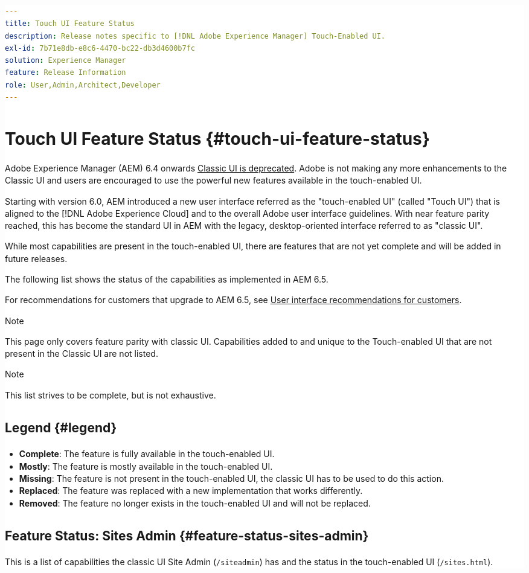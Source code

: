 ```yaml
---
title: Touch UI Feature Status
description: Release notes specific to [!DNL Adobe Experience Manager] Touch-Enabled UI.
exl-id: 7b71e8db-e8c6-4470-bc22-db3d4600b7fc
solution: Experience Manager
feature: Release Information
role: User,Admin,Architect,Developer
---
```

# Touch UI Feature Status {#touch-ui-feature-status}

Adobe Experience Manager (AEM) 6.4 onwards [Classic UI is deprecated](../release-notes/deprecated-removed-features.md). Adobe is not making any more enhancements to the Classic UI and users are encouraged to use the powerful new features available in the touch-enabled UI.

Starting with version 6.0, AEM introduced a new user interface referred as the "touch-enabled UI" (called "Touch UI") that is aligned to the [!DNL Adobe Experience Cloud] and to the overall Adobe user interface guidelines. With near feature parity reached, this has become the standard UI in AEM with the legacy, desktop-oriented interface referred to as "classic UI".

While most capabilities are present in the touch-enabled UI, there are features that are not yet complete and will be added in future releases.

The following list shows the status of the capabilities as implemented in AEM 6.5.

For recommendations for customers that upgrade to AEM 6.5, see [User interface recommendations for customers](/help/sites-deploying/ui-recommendations.md).

>[!NOTE]
>
>This page only covers feature parity with classic UI. Capabilities added to and unique to the Touch-enabled UI that are not present in the Classic UI are not listed.

>[!NOTE]
>
>This list strives to be complete, but is not exhaustive.

## Legend {#legend}

* **Complete**: The feature is fully available in the touch-enabled UI.
* **Mostly**: The feature is mostly available in the touch-enabled UI.
* **Missing**: The feature is not present in the touch-enabled UI, the classic UI has to be used to do this action.
* **Replaced**: The feature was replaced with a new implementation that works differently.
* **Removed**: The feature no longer exists in the touch-enabled UI and will not be replaced.

## Feature Status: Sites Admin {#feature-status-sites-admin}

This is a list of capabilities the classic UI Site Admin (`/siteadmin`) has and the status in the touch-enabled UI (`/sites.html`).
